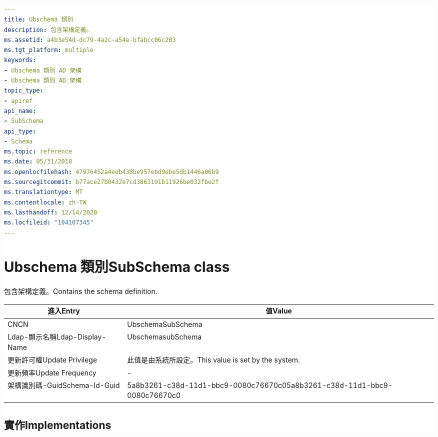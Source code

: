 ```yaml
---
title: Ubschema 類別
description: 包含架構定義。
ms.assetid: a4b3e54d-dc79-4a2c-a54e-bfabcc06c203
ms.tgt_platform: multiple
keywords:
- Ubschema 類別 AD 架構
- Ubschema 類別 AD 架構
topic_type:
- apiref
api_name:
- SubSchema
api_type:
- Schema
ms.topic: reference
ms.date: 05/31/2018
ms.openlocfilehash: 47976452a4eeb438be957ebd9ebe5db1446a06b9
ms.sourcegitcommit: b77ace27b0432e7cd3863191b11926be032fbe2f
ms.translationtype: MT
ms.contentlocale: zh-TW
ms.lasthandoff: 12/14/2020
ms.locfileid: "104107345"
---
```

# <a name="subschema-class"></a><span data-ttu-id="70402-105">Ubschema 類別</span><span class="sxs-lookup"><span data-stu-id="70402-105">SubSchema class</span></span>

<span data-ttu-id="70402-106">包含架構定義。</span><span class="sxs-lookup"><span data-stu-id="70402-106">Contains the schema definition.</span></span>



| <span data-ttu-id="70402-107">進入</span><span class="sxs-lookup"><span data-stu-id="70402-107">Entry</span></span> | <span data-ttu-id="70402-108">值</span><span class="sxs-lookup"><span data-stu-id="70402-108">Value</span></span> |
|-------------------|--------------------------------------|
| <span data-ttu-id="70402-109">CN</span><span class="sxs-lookup"><span data-stu-id="70402-109">CN</span></span>                | <span data-ttu-id="70402-110">Ubschema</span><span class="sxs-lookup"><span data-stu-id="70402-110">SubSchema</span></span>                            |
| <span data-ttu-id="70402-111">Ldap-顯示名稱</span><span class="sxs-lookup"><span data-stu-id="70402-111">Ldap-Display-Name</span></span> | <span data-ttu-id="70402-112">Ubschema</span><span class="sxs-lookup"><span data-stu-id="70402-112">subSchema</span></span>                            |
| <span data-ttu-id="70402-113">更新許可權</span><span class="sxs-lookup"><span data-stu-id="70402-113">Update Privilege</span></span>  | <span data-ttu-id="70402-114">此值是由系統所設定。</span><span class="sxs-lookup"><span data-stu-id="70402-114">This value is set by the system.</span></span>     |
| <span data-ttu-id="70402-115">更新頻率</span><span class="sxs-lookup"><span data-stu-id="70402-115">Update Frequency</span></span>  | \-                                   |
| <span data-ttu-id="70402-116">架構識別碼-Guid</span><span class="sxs-lookup"><span data-stu-id="70402-116">Schema-Id-Guid</span></span>    | <span data-ttu-id="70402-117">5a8b3261-c38d-11d1-bbc9-0080c76670c0</span><span class="sxs-lookup"><span data-stu-id="70402-117">5a8b3261-c38d-11d1-bbc9-0080c76670c0</span></span> |



## <a name="implementations"></a><span data-ttu-id="70402-118">實作</span><span class="sxs-lookup"><span data-stu-id="70402-118">Implementations</span></span>
